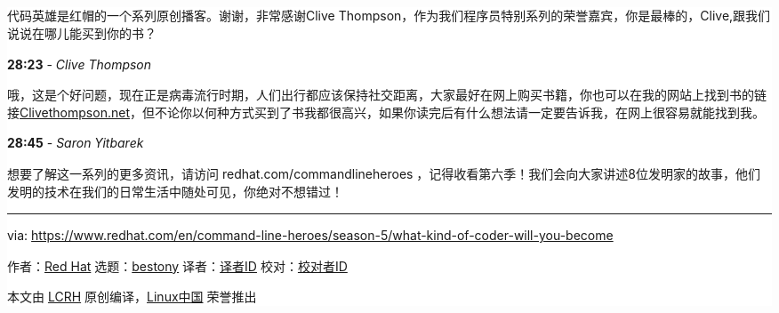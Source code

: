 代码英雄是红帽的一个系列原创播客。谢谢，非常感谢Clive Thompson，作为我们程序员特别系列的荣誉嘉宾，你是最棒的，Clive,跟我们说说在哪儿能买到你的书？

**28:23** - _Clive Thompson_

哦，这是个好问题，现在正是病毒流行时期，人们出行都应该保持社交距离，大家最好在网上购买书籍，你也可以在我的网站上找到书的链接[Clivethompson.net](//clivethompson.net/)，但不论你以何种方式买到了书我都很高兴，如果你读完后有什么想法请一定要告诉我，在网上很容易就能找到我。

**28:45** - _Saron Yitbarek_

想要了解这一系列的更多资讯，请访问 redhat.com/commandlineheroes ，记得收看第六季！我们会向大家讲述8位发明家的故事，他们发明的技术在我们的日常生活中随处可见，你绝对不想错过！

--------------------------------------------------------------------------------

via: https://www.redhat.com/en/command-line-heroes/season-5/what-kind-of-coder-will-you-become

作者：[Red Hat][a]
选题：[bestony][b]
译者：[译者ID](https://github.com/译者ID)
校对：[校对者ID](https://github.com/校对者ID)

本文由 [LCRH](https://github.com/LCTT/LCRH) 原创编译，[Linux中国](https://linux.cn/) 荣誉推出

[a]: https://www.redhat.com/en/command-line-heroes
[b]: https://github.com/bestony


[#]: collector: (bestony)
[#]: translator: (wenwensnow)
[#]: reviewer: ( )
[#]: publisher: ( )
[#]: url: ( )
[#]: subject: (Command Line Heroes: Season 5: What Kind of Coder Will You Become? - Red Hat)
[#]: via: (https://www.redhat.com/en/command-line-heroes/season-5/what-kind-of-coder-will-you-become)
[#]: author: (RedHat https://www.redhat.com/en/command-line-heroes)
